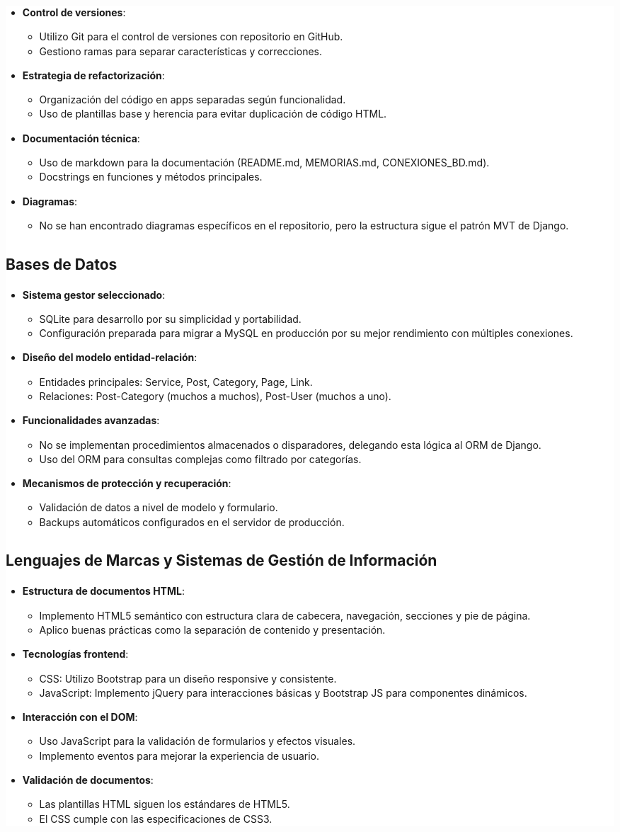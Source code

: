 - **Control de versiones**:
  - Utilizo Git para el control de versiones con repositorio en GitHub.
  - Gestiono ramas para separar características y correcciones.

- **Estrategia de refactorización**:
  - Organización del código en apps separadas según funcionalidad.
  - Uso de plantillas base y herencia para evitar duplicación de código HTML.

- **Documentación técnica**:
  - Uso de markdown para la documentación (README.md, MEMORIAS.md, CONEXIONES_BD.md).
  - Docstrings en funciones y métodos principales.

- **Diagramas**:
  - No se han encontrado diagramas específicos en el repositorio, pero la estructura sigue el patrón MVT de Django.

## Bases de Datos

- **Sistema gestor seleccionado**:
  - SQLite para desarrollo por su simplicidad y portabilidad.
  - Configuración preparada para migrar a MySQL en producción por su mejor rendimiento con múltiples conexiones.

- **Diseño del modelo entidad-relación**:
  - Entidades principales: Service, Post, Category, Page, Link.
  - Relaciones: Post-Category (muchos a muchos), Post-User (muchos a uno).

- **Funcionalidades avanzadas**:
  - No se implementan procedimientos almacenados o disparadores, delegando esta lógica al ORM de Django.
  - Uso del ORM para consultas complejas como filtrado por categorías.

- **Mecanismos de protección y recuperación**:
  - Validación de datos a nivel de modelo y formulario.
  - Backups automáticos configurados en el servidor de producción.

## Lenguajes de Marcas y Sistemas de Gestión de Información

- **Estructura de documentos HTML**:
  - Implemento HTML5 semántico con estructura clara de cabecera, navegación, secciones y pie de página.
  - Aplico buenas prácticas como la separación de contenido y presentación.

- **Tecnologías frontend**:
  - CSS: Utilizo Bootstrap para un diseño responsive y consistente.
  - JavaScript: Implemento jQuery para interacciones básicas y Bootstrap JS para componentes dinámicos.

- **Interacción con el DOM**:
  - Uso JavaScript para la validación de formularios y efectos visuales.
  - Implemento eventos para mejorar la experiencia de usuario.

- **Validación de documentos**:
  - Las plantillas HTML siguen los estándares de HTML5.
  - El CSS cumple con las especificaciones de CSS3.
